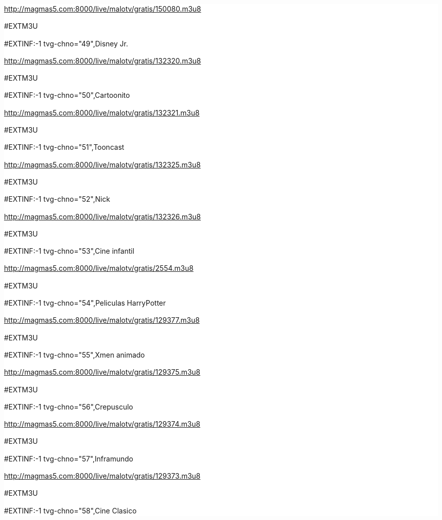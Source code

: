 http://magmas5.com:8000/live/malotv/gratis/150080.m3u8


#EXTM3U

#EXTINF:-1 tvg-chno="49",Disney Jr.

http://magmas5.com:8000/live/malotv/gratis/132320.m3u8


#EXTM3U

#EXTINF:-1 tvg-chno="50",Cartoonito

http://magmas5.com:8000/live/malotv/gratis/132321.m3u8


#EXTM3U

#EXTINF:-1 tvg-chno="51",Tooncast

http://magmas5.com:8000/live/malotv/gratis/132325.m3u8


#EXTM3U

#EXTINF:-1 tvg-chno="52",Nick 

http://magmas5.com:8000/live/malotv/gratis/132326.m3u8


#EXTM3U

#EXTINF:-1 tvg-chno="53",Cine infantil

http://magmas5.com:8000/live/malotv/gratis/2554.m3u8


#EXTM3U

#EXTINF:-1 tvg-chno="54",Peliculas HarryPotter

http://magmas5.com:8000/live/malotv/gratis/129377.m3u8


#EXTM3U

#EXTINF:-1 tvg-chno="55",Xmen animado

http://magmas5.com:8000/live/malotv/gratis/129375.m3u8


#EXTM3U

#EXTINF:-1 tvg-chno="56",Crepusculo 

http://magmas5.com:8000/live/malotv/gratis/129374.m3u8


#EXTM3U

#EXTINF:-1 tvg-chno="57",Inframundo

http://magmas5.com:8000/live/malotv/gratis/129373.m3u8


#EXTM3U

#EXTINF:-1 tvg-chno="58",Cine Clasico
